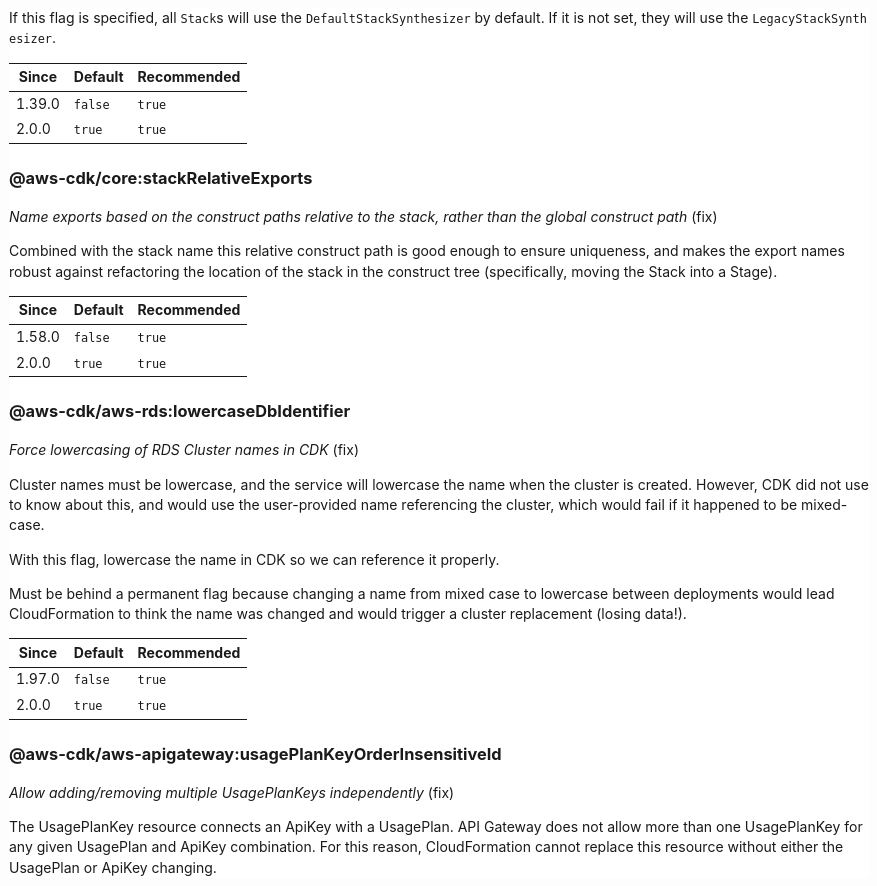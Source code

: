 If this flag is specified, all `Stack`s will use the `DefaultStackSynthesizer` by
default. If it is not set, they will use the `LegacyStackSynthesizer`.


| Since | Default | Recommended |
| ----- | ----- | ----- |
| 1.39.0 | `false` | `true` |
| 2.0.0 | `true` | `true` |


### @aws-cdk/core:stackRelativeExports

*Name exports based on the construct paths relative to the stack, rather than the global construct path* (fix)

Combined with the stack name this relative construct path is good enough to
ensure uniqueness, and makes the export names robust against refactoring
the location of the stack in the construct tree (specifically, moving the Stack
into a Stage).


| Since | Default | Recommended |
| ----- | ----- | ----- |
| 1.58.0 | `false` | `true` |
| 2.0.0 | `true` | `true` |


### @aws-cdk/aws-rds:lowercaseDbIdentifier

*Force lowercasing of RDS Cluster names in CDK* (fix)

Cluster names must be lowercase, and the service will lowercase the name when the cluster
is created. However, CDK did not use to know about this, and would use the user-provided name
referencing the cluster, which would fail if it happened to be mixed-case.

With this flag, lowercase the name in CDK so we can reference it properly.

Must be behind a permanent flag because changing a name from mixed case to lowercase between deployments
would lead CloudFormation to think the name was changed and would trigger a cluster replacement
(losing data!).


| Since | Default | Recommended |
| ----- | ----- | ----- |
| 1.97.0 | `false` | `true` |
| 2.0.0 | `true` | `true` |


### @aws-cdk/aws-apigateway:usagePlanKeyOrderInsensitiveId

*Allow adding/removing multiple UsagePlanKeys independently* (fix)

The UsagePlanKey resource connects an ApiKey with a UsagePlan. API Gateway does not allow more than one UsagePlanKey
for any given UsagePlan and ApiKey combination. For this reason, CloudFormation cannot replace this resource without
either the UsagePlan or ApiKey changing.
